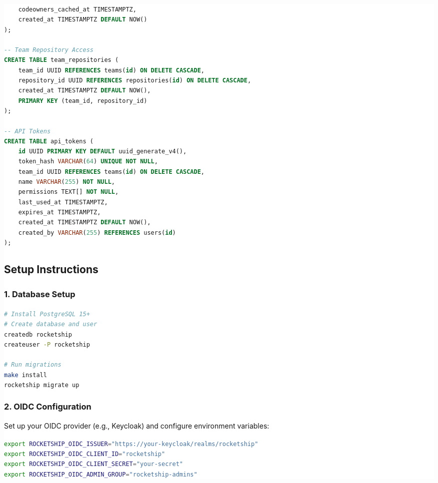 ```sql
    codeowners_cached_at TIMESTAMPTZ,
    created_at TIMESTAMPTZ DEFAULT NOW()
);

-- Team Repository Access
CREATE TABLE team_repositories (
    team_id UUID REFERENCES teams(id) ON DELETE CASCADE,
    repository_id UUID REFERENCES repositories(id) ON DELETE CASCADE,
    created_at TIMESTAMPTZ DEFAULT NOW(),
    PRIMARY KEY (team_id, repository_id)
);

-- API Tokens
CREATE TABLE api_tokens (
    id UUID PRIMARY KEY DEFAULT uuid_generate_v4(),
    token_hash VARCHAR(64) UNIQUE NOT NULL,
    team_id UUID REFERENCES teams(id) ON DELETE CASCADE,
    name VARCHAR(255) NOT NULL,
    permissions TEXT[] NOT NULL,
    last_used_at TIMESTAMPTZ,
    expires_at TIMESTAMPTZ,
    created_at TIMESTAMPTZ DEFAULT NOW(),
    created_by VARCHAR(255) REFERENCES users(id)
);
```

## Setup Instructions

### 1. Database Setup

```bash
# Install PostgreSQL 15+
# Create database and user
createdb rocketship
createuser -P rocketship

# Run migrations
make install
rocketship migrate up
```

### 2. OIDC Configuration

Set up your OIDC provider (e.g., Keycloak) and configure environment variables:

```bash
export ROCKETSHIP_OIDC_ISSUER="https://your-keycloak/realms/rocketship"
export ROCKETSHIP_OIDC_CLIENT_ID="rocketship"
export ROCKETSHIP_OIDC_CLIENT_SECRET="your-secret"
export ROCKETSHIP_OIDC_ADMIN_GROUP="rocketship-admins"
```
